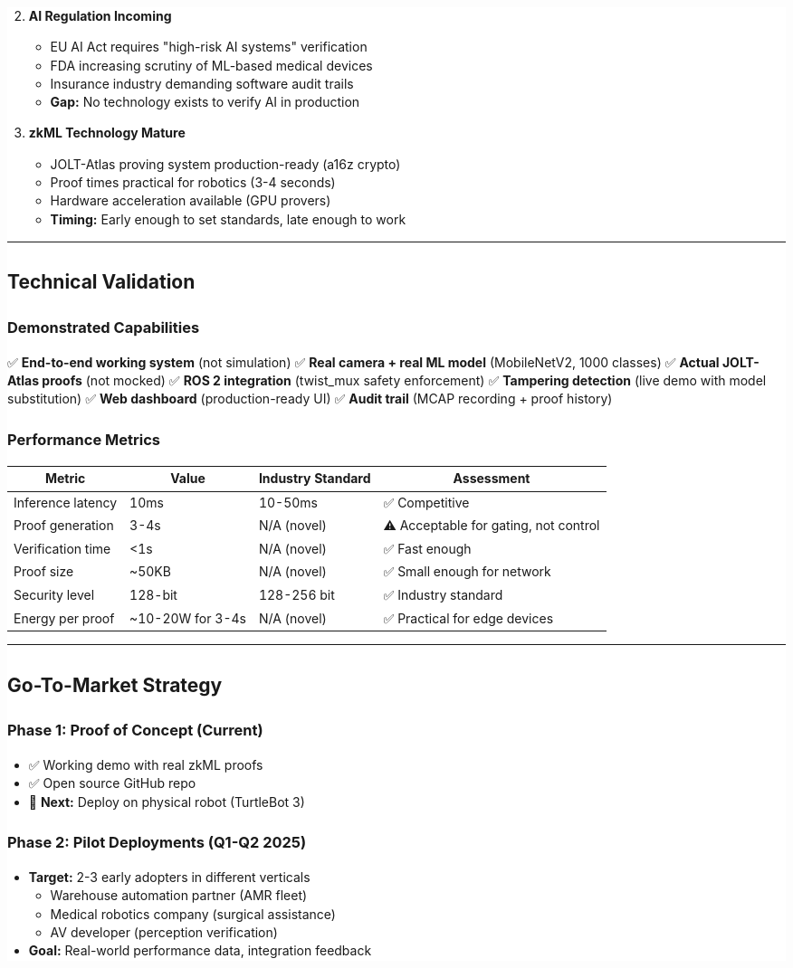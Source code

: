 2. **AI Regulation Incoming**
   - EU AI Act requires "high-risk AI systems" verification
   - FDA increasing scrutiny of ML-based medical devices
   - Insurance industry demanding software audit trails
   - **Gap:** No technology exists to verify AI in production

3. **zkML Technology Mature**
   - JOLT-Atlas proving system production-ready (a16z crypto)
   - Proof times practical for robotics (3-4 seconds)
   - Hardware acceleration available (GPU provers)
   - **Timing:** Early enough to set standards, late enough to work

---

## Technical Validation

### Demonstrated Capabilities

✅ **End-to-end working system** (not simulation)
✅ **Real camera + real ML model** (MobileNetV2, 1000 classes)
✅ **Actual JOLT-Atlas proofs** (not mocked)
✅ **ROS 2 integration** (twist_mux safety enforcement)
✅ **Tampering detection** (live demo with model substitution)
✅ **Web dashboard** (production-ready UI)
✅ **Audit trail** (MCAP recording + proof history)

### Performance Metrics

| Metric | Value | Industry Standard | Assessment |
|--------|-------|------------------|------------|
| Inference latency | 10ms | 10-50ms | ✅ Competitive |
| Proof generation | 3-4s | N/A (novel) | ⚠️ Acceptable for gating, not control |
| Verification time | <1s | N/A (novel) | ✅ Fast enough |
| Proof size | ~50KB | N/A (novel) | ✅ Small enough for network |
| Security level | 128-bit | 128-256 bit | ✅ Industry standard |
| Energy per proof | ~10-20W for 3-4s | N/A (novel) | ✅ Practical for edge devices |

---

## Go-To-Market Strategy

### Phase 1: Proof of Concept (Current)
- ✅ Working demo with real zkML proofs
- ✅ Open source GitHub repo
- 🎯 **Next:** Deploy on physical robot (TurtleBot 3)

### Phase 2: Pilot Deployments (Q1-Q2 2025)
- **Target:** 2-3 early adopters in different verticals
  - Warehouse automation partner (AMR fleet)
  - Medical robotics company (surgical assistance)
  - AV developer (perception verification)
- **Goal:** Real-world performance data, integration feedback
